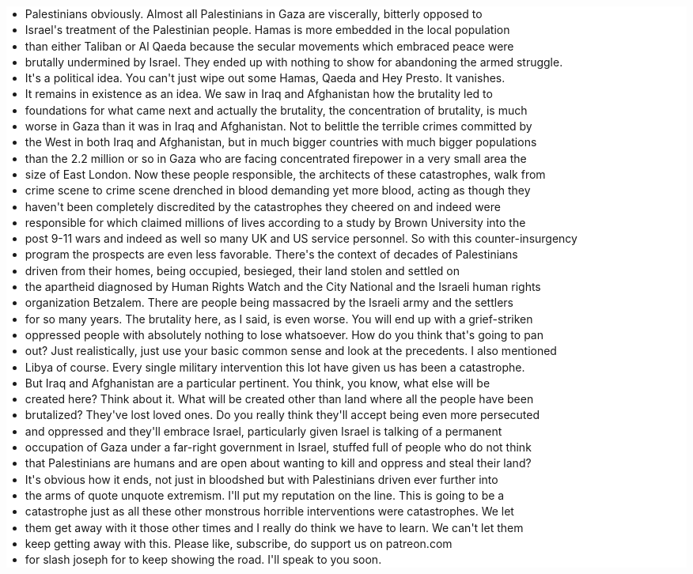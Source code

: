 *  Palestinians obviously. Almost all Palestinians in Gaza are viscerally, bitterly opposed to
*  Israel's treatment of the Palestinian people. Hamas is more embedded in the local population
*  than either Taliban or Al Qaeda because the secular movements which embraced peace were
*  brutally undermined by Israel. They ended up with nothing to show for abandoning the armed struggle.
*  It's a political idea. You can't just wipe out some Hamas, Qaeda and Hey Presto. It vanishes.
*  It remains in existence as an idea. We saw in Iraq and Afghanistan how the brutality led to
*  foundations for what came next and actually the brutality, the concentration of brutality, is much
*  worse in Gaza than it was in Iraq and Afghanistan. Not to belittle the terrible crimes committed by
*  the West in both Iraq and Afghanistan, but in much bigger countries with much bigger populations
*  than the 2.2 million or so in Gaza who are facing concentrated firepower in a very small area the
*  size of East London. Now these people responsible, the architects of these catastrophes, walk from
*  crime scene to crime scene drenched in blood demanding yet more blood, acting as though they
*  haven't been completely discredited by the catastrophes they cheered on and indeed were
*  responsible for which claimed millions of lives according to a study by Brown University into the
*  post 9-11 wars and indeed as well so many UK and US service personnel. So with this counter-insurgency
*  program the prospects are even less favorable. There's the context of decades of Palestinians
*  driven from their homes, being occupied, besieged, their land stolen and settled on
*  the apartheid diagnosed by Human Rights Watch and the City National and the Israeli human rights
*  organization Betzalem. There are people being massacred by the Israeli army and the settlers
*  for so many years. The brutality here, as I said, is even worse. You will end up with a grief-striken
*  oppressed people with absolutely nothing to lose whatsoever. How do you think that's going to pan
*  out? Just realistically, just use your basic common sense and look at the precedents. I also mentioned
*  Libya of course. Every single military intervention this lot have given us has been a catastrophe.
*  But Iraq and Afghanistan are a particular pertinent. You think, you know, what else will be
*  created here? Think about it. What will be created other than land where all the people have been
*  brutalized? They've lost loved ones. Do you really think they'll accept being even more persecuted
*  and oppressed and they'll embrace Israel, particularly given Israel is talking of a permanent
*  occupation of Gaza under a far-right government in Israel, stuffed full of people who do not think
*  that Palestinians are humans and are open about wanting to kill and oppress and steal their land?
*  It's obvious how it ends, not just in bloodshed but with Palestinians driven ever further into
*  the arms of quote unquote extremism. I'll put my reputation on the line. This is going to be a
*  catastrophe just as all these other monstrous horrible interventions were catastrophes. We let
*  them get away with it those other times and I really do think we have to learn. We can't let them
*  keep getting away with this. Please like, subscribe, do support us on patreon.com
*  for slash joseph for to keep showing the road. I'll speak to you soon.

